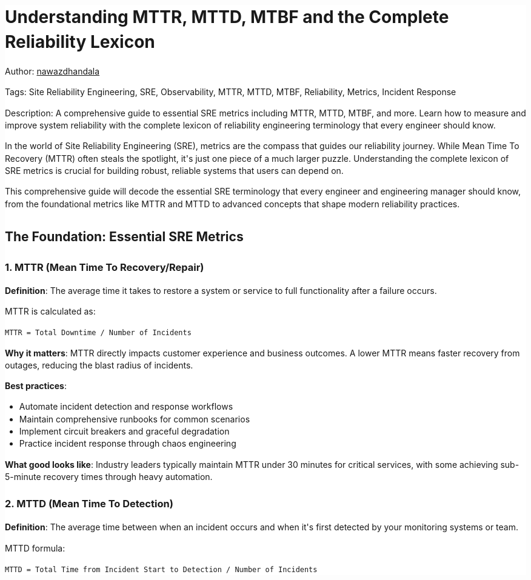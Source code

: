 # Understanding MTTR, MTTD, MTBF and the Complete Reliability Lexicon

Author: [nawazdhandala](https://www.github.com/nawazdhandala)

Tags: Site Reliability Engineering, SRE, Observability, MTTR, MTTD, MTBF, Reliability, Metrics, Incident Response

Description: A comprehensive guide to essential SRE metrics including MTTR, MTTD, MTBF, and more. Learn how to measure and improve system reliability with the complete lexicon of reliability engineering terminology that every engineer should know.

In the world of Site Reliability Engineering (SRE), metrics are the compass that guides our reliability journey. While Mean Time To Recovery (MTTR) often steals the spotlight, it's just one piece of a much larger puzzle. Understanding the complete lexicon of SRE metrics is crucial for building robust, reliable systems that users can depend on.

This comprehensive guide will decode the essential SRE terminology that every engineer and engineering manager should know, from the foundational metrics like MTTR and MTTD to advanced concepts that shape modern reliability practices.

## The Foundation: Essential SRE Metrics

### 1. MTTR (Mean Time To Recovery/Repair)

**Definition**: The average time it takes to restore a system or service to full functionality after a failure occurs.

MTTR is calculated as:
```
MTTR = Total Downtime / Number of Incidents
```

**Why it matters**: MTTR directly impacts customer experience and business outcomes. A lower MTTR means faster recovery from outages, reducing the blast radius of incidents.

**Best practices**:
- Automate incident detection and response workflows
- Maintain comprehensive runbooks for common scenarios
- Implement circuit breakers and graceful degradation
- Practice incident response through chaos engineering

**What good looks like**: Industry leaders typically maintain MTTR under 30 minutes for critical services, with some achieving sub-5-minute recovery times through heavy automation.

### 2. MTTD (Mean Time To Detection)

**Definition**: The average time between when an incident occurs and when it's first detected by your monitoring systems or team.

MTTD formula:
```
MTTD = Total Time from Incident Start to Detection / Number of Incidents
```
